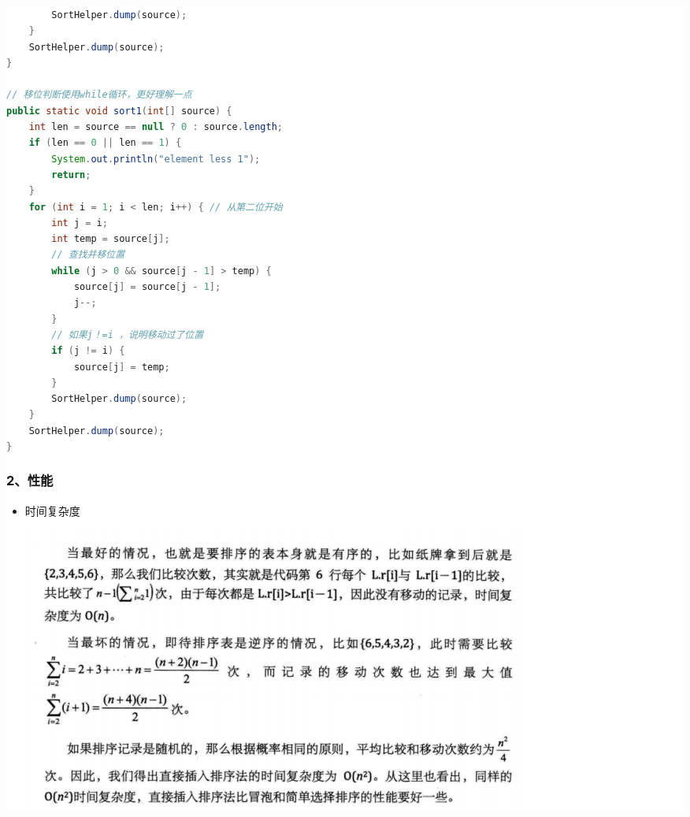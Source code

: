 ```java
        SortHelper.dump(source);
    }
    SortHelper.dump(source);
}

// 移位判断使用while循环，更好理解一点
public static void sort1(int[] source) {
    int len = source == null ? 0 : source.length;
    if (len == 0 || len == 1) {
        System.out.println("element less 1");
        return;
    }
    for (int i = 1; i < len; i++) { // 从第二位开始
        int j = i;
        int temp = source[j];
        // 查找并移位置
        while (j > 0 && source[j - 1] > temp) {
            source[j] = source[j - 1];
            j--;
        }
        // 如果j！=i ，说明移动过了位置
        if (j != i) {
            source[j] = temp;
        }
        SortHelper.dump(source);
    }
    SortHelper.dump(source);
}
```

### 2、性能

- 时间复杂度

  ![image-20200812210309877](pics/image-20200812210309877.png)


[最小生成树（Kruskal和Prim算法）]: https://blog.csdn.net/luoshixian099/article/details/51908175
[拓扑排序]: https://baozoulin.gitbook.io/-data-structure/di-7-zhang-tu/77tuo-pu-pai-xu